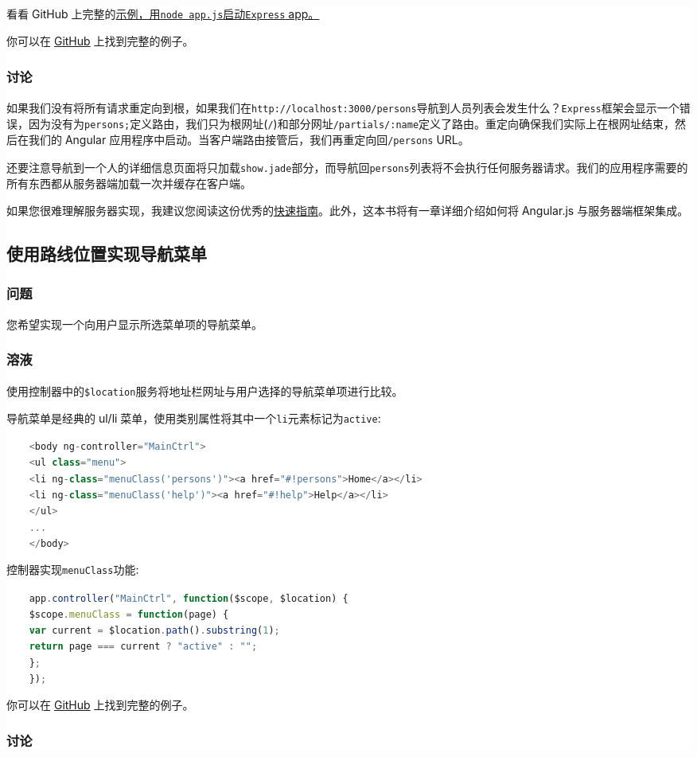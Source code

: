 看看 GitHub 上完整的[示例，用`node app.js`启动`Express` app。](https://github.com/fdietz/recipes-with-angular-js-examples/tree/master/chapter6/recipe2)

你可以在 [GitHub](https://github.com/fdietz/recipes-with-angular-js-examples/tree/master/chapter6/recipe2) 上找到完整的例子。

### 讨论

如果我们没有将所有请求重定向到根，如果我们在`http://localhost:3000/persons`导航到人员列表会发生什么？`Express`框架会显示一个错误，因为没有为`persons;`定义路由，我们只为根网址(`/`)和部分网址`/partials/:name`定义了路由。重定向确保我们实际上在根网址结束，然后在我们的 Angular 应用程序中启动。当客户端路由接管后，我们再重定向回`/persons` URL。

还要注意导航到一个人的详细信息页面将只加载`show.jade`部分，而导航回`persons`列表将不会执行任何服务器请求。我们的应用程序需要的所有东西都从服务器端加载一次并缓存在客户端。

如果您很难理解服务器实现，我建议您阅读这份优秀的[快速指南](http://expressjs.com/guide.html)。此外，这本书将有一章详细介绍如何将 Angular.js 与服务器端框架集成。

## 使用路线位置实现导航菜单

### 问题

您希望实现一个向用户显示所选菜单项的导航菜单。

### 溶液

使用控制器中的`$location`服务将地址栏网址与用户选择的导航菜单项进行比较。

导航菜单是经典的 ul/li 菜单，使用类别属性将其中一个`li`元素标记为`active`:

```js
    <body ng-controller="MainCtrl">
    <ul class="menu">
    <li ng-class="menuClass('persons')"><a href="#!persons">Home</a></li>
    <li ng-class="menuClass('help')"><a href="#!help">Help</a></li>
    </ul>
    ...
    </body>

```

控制器实现`menuClass`功能:

```js
    app.controller("MainCtrl", function($scope, $location) {
    $scope.menuClass = function(page) {
    var current = $location.path().substring(1);
    return page === current ? "active" : "";
    };
    });

```

你可以在 [GitHub](https://github.com/fdietz/recipes-with-angular-js-examples/tree/master/chapter6/recipe3) 上找到完整的例子。

### 讨论
